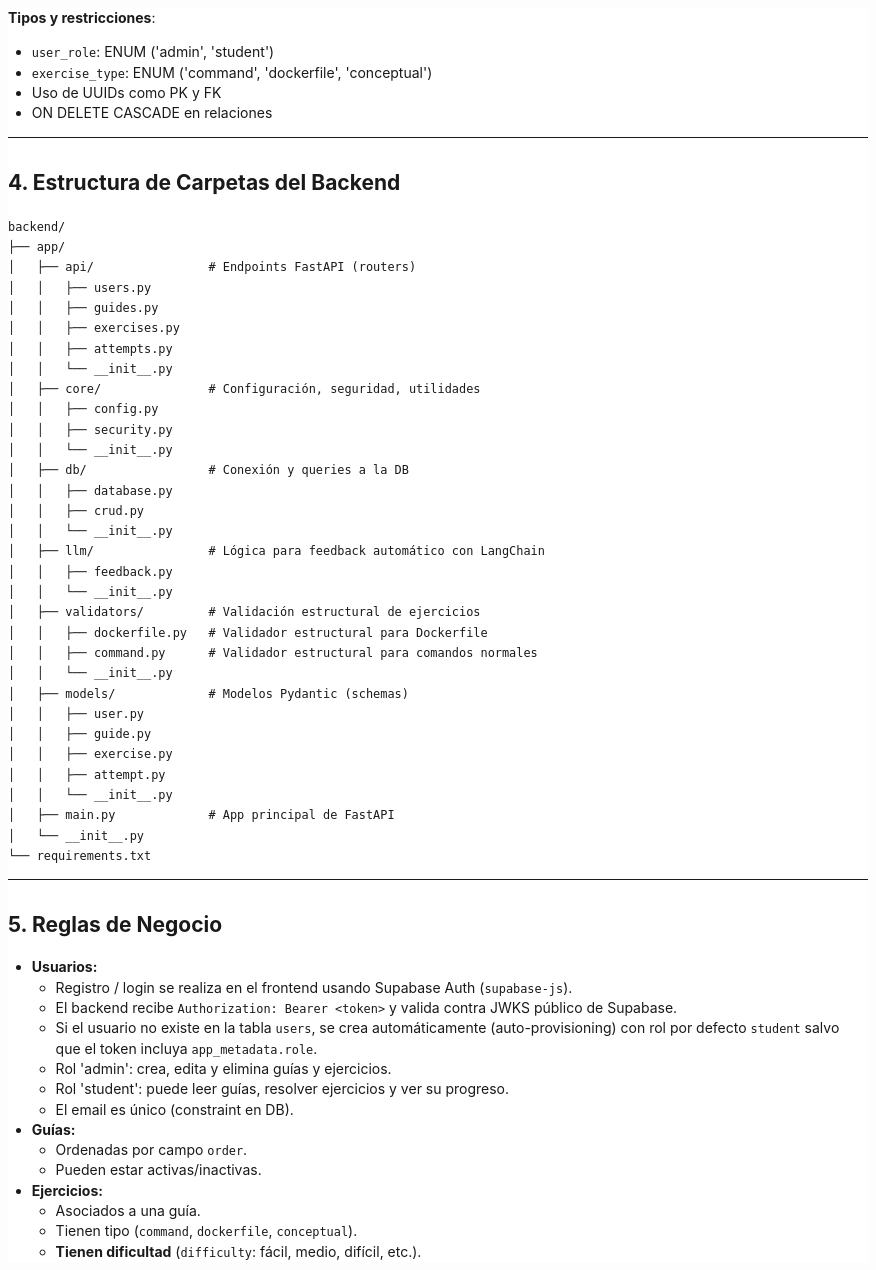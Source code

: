 **Tipos y restricciones**:
- `user_role`: ENUM ('admin', 'student')
- `exercise_type`: ENUM ('command', 'dockerfile', 'conceptual')
- Uso de UUIDs como PK y FK
- ON DELETE CASCADE en relaciones

---

## 4. Estructura de Carpetas del Backend

```
backend/
├── app/
│   ├── api/                # Endpoints FastAPI (routers)
│   │   ├── users.py
│   │   ├── guides.py
│   │   ├── exercises.py
│   │   ├── attempts.py
│   │   └── __init__.py
│   ├── core/               # Configuración, seguridad, utilidades
│   │   ├── config.py
│   │   ├── security.py
│   │   └── __init__.py
│   ├── db/                 # Conexión y queries a la DB
│   │   ├── database.py
│   │   ├── crud.py
│   │   └── __init__.py
│   ├── llm/                # Lógica para feedback automático con LangChain
│   │   ├── feedback.py
│   │   └── __init__.py
│   ├── validators/         # Validación estructural de ejercicios
│   │   ├── dockerfile.py   # Validador estructural para Dockerfile
│   │   ├── command.py      # Validador estructural para comandos normales
│   │   └── __init__.py
│   ├── models/             # Modelos Pydantic (schemas)
│   │   ├── user.py
│   │   ├── guide.py
│   │   ├── exercise.py
│   │   ├── attempt.py
│   │   └── __init__.py
│   ├── main.py             # App principal de FastAPI
│   └── __init__.py
└── requirements.txt
```

---

## 5. Reglas de Negocio

- **Usuarios:**
  - Registro / login se realiza en el frontend usando Supabase Auth (`supabase-js`).
  - El backend recibe `Authorization: Bearer <token>` y valida contra JWKS público de Supabase.
  - Si el usuario no existe en la tabla `users`, se crea automáticamente (auto-provisioning) con rol por defecto `student` salvo que el token incluya `app_metadata.role`.
  - Rol 'admin': crea, edita y elimina guías y ejercicios.
  - Rol 'student': puede leer guías, resolver ejercicios y ver su progreso.
  - El email es único (constraint en DB).
- **Guías:**
  - Ordenadas por campo `order`.
  - Pueden estar activas/inactivas.
- **Ejercicios:**
  - Asociados a una guía.
  - Tienen tipo (`command`, `dockerfile`, `conceptual`).
  - **Tienen dificultad** (`difficulty`: fácil, medio, difícil, etc.).